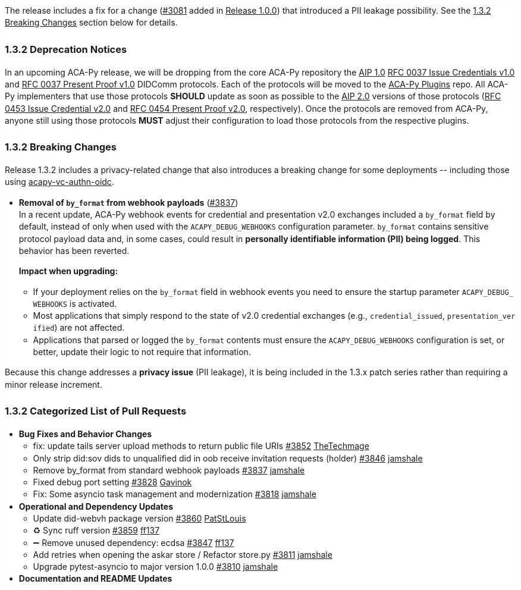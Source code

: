 The release includes a fix for a change ([#3081](https://github.com/openwallet-foundation/acapy/pull/3081) added in [Release 1.0.0](https://github.com/openwallet-foundation/acapy/releases/tag/1.0.0)) that introduced a PII leakage possibility. See the [1.3.2 Breaking Changes](#132-breaking-changes) section below for details.

### 1.3.2 Deprecation Notices

In an upcoming ACA-Py release, we will be dropping from the core ACA-Py repository the [AIP 1.0] [RFC 0037 Issue Credentials v1.0] and [RFC 0037 Present Proof v1.0] DIDComm protocols. Each of the protocols will be moved to the [ACA-Py Plugins] repo. All ACA-Py implementers that use those protocols **SHOULD** update as soon as possible to the [AIP 2.0] versions of those protocols ([RFC 0453 Issue Credential v2.0] and [RFC 0454 Present Proof v2.0], respectively). Once the protocols are removed from ACA-Py, anyone still using those protocols **MUST** adjust their configuration to load those protocols from the respective plugins.

[ACA-Py Plugins]: https://plugins.aca-py.org
[RFC 0160 Connections]: https://identity.foundation/aries-rfcs/latest/features/0160-connection-protocol/
[RFC 0037 Issue Credentials v1.0]: https://identity.foundation/aries-rfcs/latest/features/0036-issue-credential/
[RFC 0037 Present Proof v1.0]: https://identity.foundation/aries-rfcs/latest/features/0037-present-proof/
[AIP 1.0]: https://github.com/decentralized-identity/aries-rfcs/tree/main/concepts/0302-aries-interop-profile#aries-interop-profile-version-10
[AIP 2.0]: https://identity.foundation/aries-rfcs/latest/aip2/0003-protocols/
[RFC 0434 Out of Band]: https://identity.foundation/aries-rfcs/latest/aip2/0434-outofband/
[RFC 0023 DID Exchange]: https://identity.foundation/aries-rfcs/latest/aip2/0023-did-exchange/
[RFC 0453 Issue Credential v2.0]: https://identity.foundation/aries-rfcs/latest/aip2/0453-issue-credential-v2/
[RFC 0454 Present Proof v2.0]: https://identity.foundation/aries-rfcs/latest/aip2/0454-present-proof-v2/
[Connections Protocol Plugin]: https://plugins.aca-py.org/latest/connections/

### 1.3.2 Breaking Changes

Release 1.3.2 includes a privacy-related change that also introduces a breaking change for some deployments -- including those using [acapy-vc-authn-oidc](https://github.com/openwallet-foundation/acapy-vc-authn-oidc).

- **Removal of `by_format` from webhook payloads** ([#3837](https://github.com/openwallet-foundation/acapy/pull/3837))  
  In a recent update, ACA-Py webhook events for credential and presentation v2.0 exchanges included a `by_format` field by default, instead of only when used with the `ACAPY_DEBUG_WEBHOOKS` configuration parameter. `by_format` contains sensitive protocol payload data and, in some cases, could result in **personally identifiable information (PII) being logged**. This behavior has been reverted. 

  **Impact when upgrading:**  
  - If your deployment relies on the `by_format` field in webhook events you need to ensure the startup parameter `ACAPY_DEBUG_WEBHOOKS` is activated.
  - Most applications that simply respond to the state of v2.0 credential exchanges (e.g., `credential_issued`, `presentation_verified`) are not affected.  
  - Applications that parsed or logged the `by_format` contents must ensure the `ACAPY_DEBUG_WEBHOOKS` configuration is set, or better, update their logic to not require that information.

Because this change addresses a **privacy issue** (PII leakage), it is being included in the 1.3.x patch series rather than requiring a minor release increment.

### 1.3.2 Categorized List of Pull Requests

- **Bug Fixes and Behavior Changes**
  - fix: update tails server upload methods to return public file URIs [\#3852](https://github.com/openwallet-foundation/acapy/pull/3852) [TheTechmage](https://github.com/TheTechmage)
  - Only strip did:sov dids to unqualified did in oob receive invitation requests (holder) [\#3846](https://github.com/openwallet-foundation/acapy/pull/3846) [jamshale](https://github.com/jamshale)
  - Remove by_format from standard webhook payloads [\#3837](https://github.com/openwallet-foundation/acapy/pull/3837) [jamshale](https://github.com/jamshale)
  - Fixed debug port setting [\#3828](https://github.com/openwallet-foundation/acapy/pull/3828) [Gavinok](https://github.com/Gavinok)
  - Fix: Some asyncio task management and modernization [\#3818](https://github.com/openwallet-foundation/acapy/pull/3818) [jamshale](https://github.com/jamshale)
- **Operational and Dependency Updates**
  - Update did-webvh package version [\#3860](https://github.com/openwallet-foundation/acapy/pull/3860) [PatStLouis](https://github.com/PatStLouis)
  - :recycle: Sync ruff version [\#3859](https://github.com/openwallet-foundation/acapy/pull/3859) [ff137](https://github.com/ff137)
  - :heavy_minus_sign: Remove unused dependency: ecdsa [\#3847](https://github.com/openwallet-foundation/acapy/pull/3847) [ff137](https://github.com/ff137)
  - Add retries when opening the askar store / Refactor store.py [\#3811](https://github.com/openwallet-foundation/acapy/pull/3811) [jamshale](https://github.com/jamshale)
  - Upgrade pytest-asyncio to major version 1.0.0 [\#3810](https://github.com/openwallet-foundation/acapy/pull/3810) [jamshale](https://github.com/jamshale)
- **Documentation and README Updates**

[RFC 0036 Issue Credentials v1.0]: https://identity.foundation/aries-rfcs/latest/features/0036-issue-credential/
[Cheqd]: https://cheqd.io/
[PR #3391]: https://github.com/openwallet-foundation/acapy/pull/3391
[GHCR]: https://ghcr.io
[OpenWallet Foundation]: https://openwallet.foundation/
[GitHub Issue #3250]: https://github.com/hyperledger/aries-cloudagent-python/issues/3250
[Aries Agent Test Harness]: https://github.com/hyperledger/aries-agent-test-harness
[VC-DI]: https://www.w3.org/TR/vc-data-integrity/
[PyPi]: https://pypi.org
[GitHub Container Registry]: https://ghcr.io